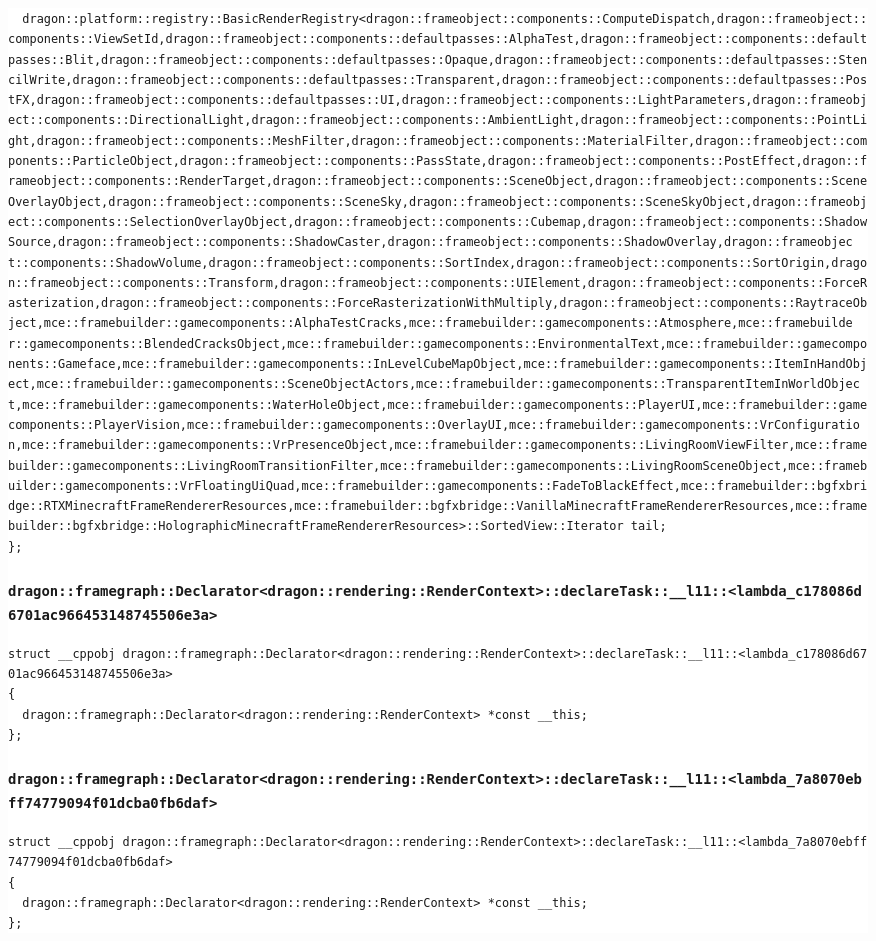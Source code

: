 ```
  dragon::platform::registry::BasicRenderRegistry<dragon::frameobject::components::ComputeDispatch,dragon::frameobject::components::ViewSetId,dragon::frameobject::components::defaultpasses::AlphaTest,dragon::frameobject::components::defaultpasses::Blit,dragon::frameobject::components::defaultpasses::Opaque,dragon::frameobject::components::defaultpasses::StencilWrite,dragon::frameobject::components::defaultpasses::Transparent,dragon::frameobject::components::defaultpasses::PostFX,dragon::frameobject::components::defaultpasses::UI,dragon::frameobject::components::LightParameters,dragon::frameobject::components::DirectionalLight,dragon::frameobject::components::AmbientLight,dragon::frameobject::components::PointLight,dragon::frameobject::components::MeshFilter,dragon::frameobject::components::MaterialFilter,dragon::frameobject::components::ParticleObject,dragon::frameobject::components::PassState,dragon::frameobject::components::PostEffect,dragon::frameobject::components::RenderTarget,dragon::frameobject::components::SceneObject,dragon::frameobject::components::SceneOverlayObject,dragon::frameobject::components::SceneSky,dragon::frameobject::components::SceneSkyObject,dragon::frameobject::components::SelectionOverlayObject,dragon::frameobject::components::Cubemap,dragon::frameobject::components::ShadowSource,dragon::frameobject::components::ShadowCaster,dragon::frameobject::components::ShadowOverlay,dragon::frameobject::components::ShadowVolume,dragon::frameobject::components::SortIndex,dragon::frameobject::components::SortOrigin,dragon::frameobject::components::Transform,dragon::frameobject::components::UIElement,dragon::frameobject::components::ForceRasterization,dragon::frameobject::components::ForceRasterizationWithMultiply,dragon::frameobject::components::RaytraceObject,mce::framebuilder::gamecomponents::AlphaTestCracks,mce::framebuilder::gamecomponents::Atmosphere,mce::framebuilder::gamecomponents::BlendedCracksObject,mce::framebuilder::gamecomponents::EnvironmentalText,mce::framebuilder::gamecomponents::Gameface,mce::framebuilder::gamecomponents::InLevelCubeMapObject,mce::framebuilder::gamecomponents::ItemInHandObject,mce::framebuilder::gamecomponents::SceneObjectActors,mce::framebuilder::gamecomponents::TransparentItemInWorldObject,mce::framebuilder::gamecomponents::WaterHoleObject,mce::framebuilder::gamecomponents::PlayerUI,mce::framebuilder::gamecomponents::PlayerVision,mce::framebuilder::gamecomponents::OverlayUI,mce::framebuilder::gamecomponents::VrConfiguration,mce::framebuilder::gamecomponents::VrPresenceObject,mce::framebuilder::gamecomponents::LivingRoomViewFilter,mce::framebuilder::gamecomponents::LivingRoomTransitionFilter,mce::framebuilder::gamecomponents::LivingRoomSceneObject,mce::framebuilder::gamecomponents::VrFloatingUiQuad,mce::framebuilder::gamecomponents::FadeToBlackEffect,mce::framebuilder::bgfxbridge::RTXMinecraftFrameRendererResources,mce::framebuilder::bgfxbridge::VanillaMinecraftFrameRendererResources,mce::framebuilder::bgfxbridge::HolographicMinecraftFrameRendererResources>::SortedView::Iterator tail;
};

```

### `dragon::framegraph::Declarator<dragon::rendering::RenderContext>::declareTask::__l11::<lambda_c178086d6701ac966453148745506e3a>`
```
struct __cppobj dragon::framegraph::Declarator<dragon::rendering::RenderContext>::declareTask::__l11::<lambda_c178086d6701ac966453148745506e3a>
{
  dragon::framegraph::Declarator<dragon::rendering::RenderContext> *const __this;
};

```

### `dragon::framegraph::Declarator<dragon::rendering::RenderContext>::declareTask::__l11::<lambda_7a8070ebff74779094f01dcba0fb6daf>`
```
struct __cppobj dragon::framegraph::Declarator<dragon::rendering::RenderContext>::declareTask::__l11::<lambda_7a8070ebff74779094f01dcba0fb6daf>
{
  dragon::framegraph::Declarator<dragon::rendering::RenderContext> *const __this;
};

```
